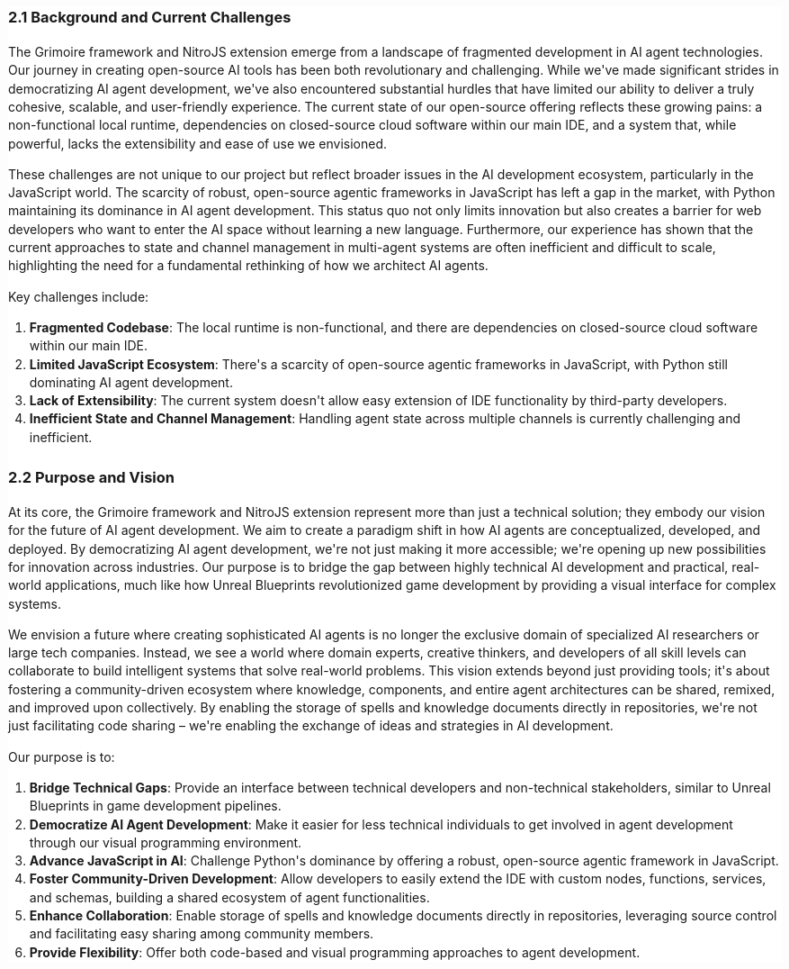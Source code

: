 ### 2.1 Background and Current Challenges

The Grimoire framework and NitroJS extension emerge from a landscape of fragmented development in AI agent technologies. Our journey in creating open-source AI tools has been both revolutionary and challenging. While we've made significant strides in democratizing AI agent development, we've also encountered substantial hurdles that have limited our ability to deliver a truly cohesive, scalable, and user-friendly experience. The current state of our open-source offering reflects these growing pains: a non-functional local runtime, dependencies on closed-source cloud software within our main IDE, and a system that, while powerful, lacks the extensibility and ease of use we envisioned.

These challenges are not unique to our project but reflect broader issues in the AI development ecosystem, particularly in the JavaScript world. The scarcity of robust, open-source agentic frameworks in JavaScript has left a gap in the market, with Python maintaining its dominance in AI agent development. This status quo not only limits innovation but also creates a barrier for web developers who want to enter the AI space without learning a new language. Furthermore, our experience has shown that the current approaches to state and channel management in multi-agent systems are often inefficient and difficult to scale, highlighting the need for a fundamental rethinking of how we architect AI agents.

Key challenges include:

1. **Fragmented Codebase**: The local runtime is non-functional, and there are dependencies on closed-source cloud software within our main IDE.
2. **Limited JavaScript Ecosystem**: There's a scarcity of open-source agentic frameworks in JavaScript, with Python still dominating AI agent development.
3. **Lack of Extensibility**: The current system doesn't allow easy extension of IDE functionality by third-party developers.
4. **Inefficient State and Channel Management**: Handling agent state across multiple channels is currently challenging and inefficient.

### 2.2 Purpose and Vision

At its core, the Grimoire framework and NitroJS extension represent more than just a technical solution; they embody our vision for the future of AI agent development. We aim to create a paradigm shift in how AI agents are conceptualized, developed, and deployed. By democratizing AI agent development, we're not just making it more accessible; we're opening up new possibilities for innovation across industries. Our purpose is to bridge the gap between highly technical AI development and practical, real-world applications, much like how Unreal Blueprints revolutionized game development by providing a visual interface for complex systems.

We envision a future where creating sophisticated AI agents is no longer the exclusive domain of specialized AI researchers or large tech companies. Instead, we see a world where domain experts, creative thinkers, and developers of all skill levels can collaborate to build intelligent systems that solve real-world problems. This vision extends beyond just providing tools; it's about fostering a community-driven ecosystem where knowledge, components, and entire agent architectures can be shared, remixed, and improved upon collectively. By enabling the storage of spells and knowledge documents directly in repositories, we're not just facilitating code sharing – we're enabling the exchange of ideas and strategies in AI development.

Our purpose is to:

1. **Bridge Technical Gaps**: Provide an interface between technical developers and non-technical stakeholders, similar to Unreal Blueprints in game development pipelines.
2. **Democratize AI Agent Development**: Make it easier for less technical individuals to get involved in agent development through our visual programming environment.
3. **Advance JavaScript in AI**: Challenge Python's dominance by offering a robust, open-source agentic framework in JavaScript.
4. **Foster Community-Driven Development**: Allow developers to easily extend the IDE with custom nodes, functions, services, and schemas, building a shared ecosystem of agent functionalities.
5. **Enhance Collaboration**: Enable storage of spells and knowledge documents directly in repositories, leveraging source control and facilitating easy sharing among community members.
6. **Provide Flexibility**: Offer both code-based and visual programming approaches to agent development.
